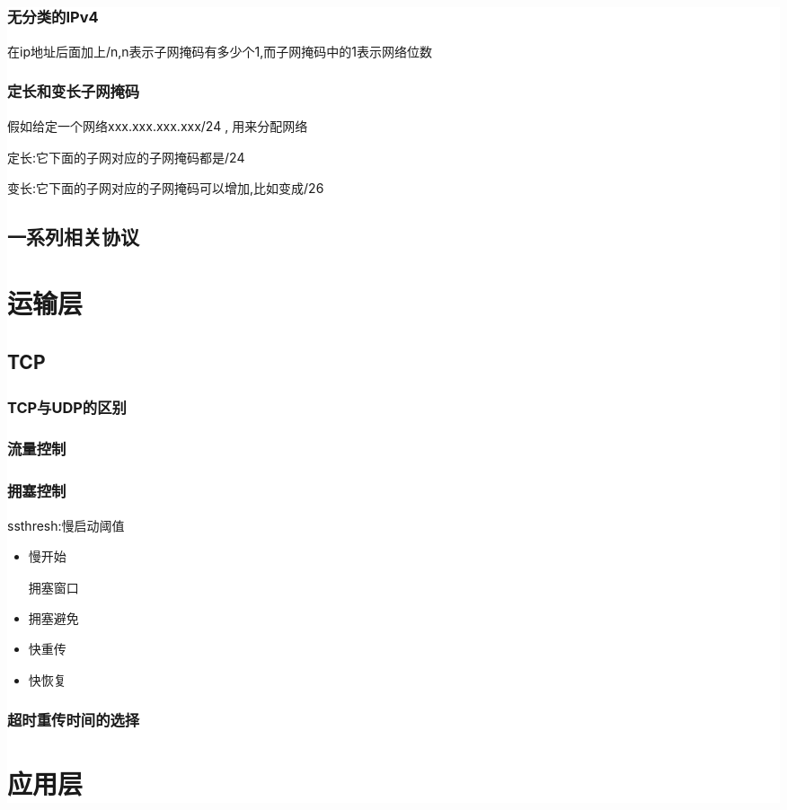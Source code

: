 ### 无分类的IPv4

在ip地址后面加上/n,n表示子网掩码有多少个1,而子网掩码中的1表示网络位数

### 定长和变长子网掩码

假如给定一个网络xxx.xxx.xxx.xxx/24 , 用来分配网络

定长:它下面的子网对应的子网掩码都是/24

变长:它下面的子网对应的子网掩码可以增加,比如变成/26



## 一系列相关协议



# 运输层

## TCP

### TCP与UDP的区别

### 流量控制

### 拥塞控制

ssthresh:慢启动阈值

- 慢开始

  拥塞窗口

- 拥塞避免

- 快重传

- 快恢复

### 超时重传时间的选择

# 应用层

